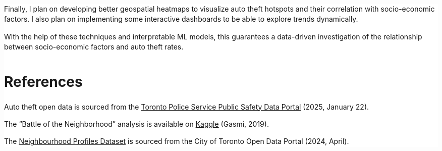 Finally, I plan on developing better geospatial heatmaps to visualize
auto theft hotspots and their correlation with socio-economic factors. I
also plan on implementing some interactive dashboards to be able to
explore trends dynamically.

With the help of these techniques and interpretable ML models, this
guarantees a data-driven investigation of the relationship between
socio-economic factors and auto theft rates.

# References

Auto theft open data is sourced from the [Toronto Police Service Public
Safety Data
Portal](https://data.torontopolice.on.ca/datasets/TorontoPS::auto-theft-open-data/about)
(2025, January 22).

The “Battle of the Neighborhood” analysis is available on
[Kaggle](https://www.kaggle.com/code/servietsky/battle-of-the-neighborhood/notebook)
(Gasmi, 2019).

The [Neighbourhood Profiles
Dataset](https://open.toronto.ca/dataset/neighbourhood-profiles/) is
sourced from the City of Toronto Open Data Portal (2024, April).
